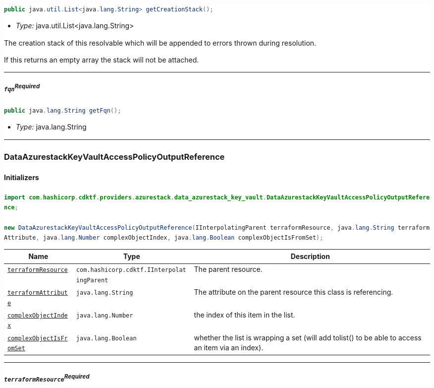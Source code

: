 ```java
public java.util.List<java.lang.String> getCreationStack();
```

- *Type:* java.util.List<java.lang.String>

The creation stack of this resolvable which will be appended to errors thrown during resolution.

If this returns an empty array the stack will not be attached.

---

##### `fqn`<sup>Required</sup> <a name="fqn" id="@cdktf/provider-azurestack.dataAzurestackKeyVault.DataAzurestackKeyVaultAccessPolicyList.property.fqn"></a>

```java
public java.lang.String getFqn();
```

- *Type:* java.lang.String

---


### DataAzurestackKeyVaultAccessPolicyOutputReference <a name="DataAzurestackKeyVaultAccessPolicyOutputReference" id="@cdktf/provider-azurestack.dataAzurestackKeyVault.DataAzurestackKeyVaultAccessPolicyOutputReference"></a>

#### Initializers <a name="Initializers" id="@cdktf/provider-azurestack.dataAzurestackKeyVault.DataAzurestackKeyVaultAccessPolicyOutputReference.Initializer"></a>

```java
import com.hashicorp.cdktf.providers.azurestack.data_azurestack_key_vault.DataAzurestackKeyVaultAccessPolicyOutputReference;

new DataAzurestackKeyVaultAccessPolicyOutputReference(IInterpolatingParent terraformResource, java.lang.String terraformAttribute, java.lang.Number complexObjectIndex, java.lang.Boolean complexObjectIsFromSet);
```

| **Name** | **Type** | **Description** |
| --- | --- | --- |
| <code><a href="#@cdktf/provider-azurestack.dataAzurestackKeyVault.DataAzurestackKeyVaultAccessPolicyOutputReference.Initializer.parameter.terraformResource">terraformResource</a></code> | <code>com.hashicorp.cdktf.IInterpolatingParent</code> | The parent resource. |
| <code><a href="#@cdktf/provider-azurestack.dataAzurestackKeyVault.DataAzurestackKeyVaultAccessPolicyOutputReference.Initializer.parameter.terraformAttribute">terraformAttribute</a></code> | <code>java.lang.String</code> | The attribute on the parent resource this class is referencing. |
| <code><a href="#@cdktf/provider-azurestack.dataAzurestackKeyVault.DataAzurestackKeyVaultAccessPolicyOutputReference.Initializer.parameter.complexObjectIndex">complexObjectIndex</a></code> | <code>java.lang.Number</code> | the index of this item in the list. |
| <code><a href="#@cdktf/provider-azurestack.dataAzurestackKeyVault.DataAzurestackKeyVaultAccessPolicyOutputReference.Initializer.parameter.complexObjectIsFromSet">complexObjectIsFromSet</a></code> | <code>java.lang.Boolean</code> | whether the list is wrapping a set (will add tolist() to be able to access an item via an index). |

---

##### `terraformResource`<sup>Required</sup> <a name="terraformResource" id="@cdktf/provider-azurestack.dataAzurestackKeyVault.DataAzurestackKeyVaultAccessPolicyOutputReference.Initializer.parameter.terraformResource"></a>
